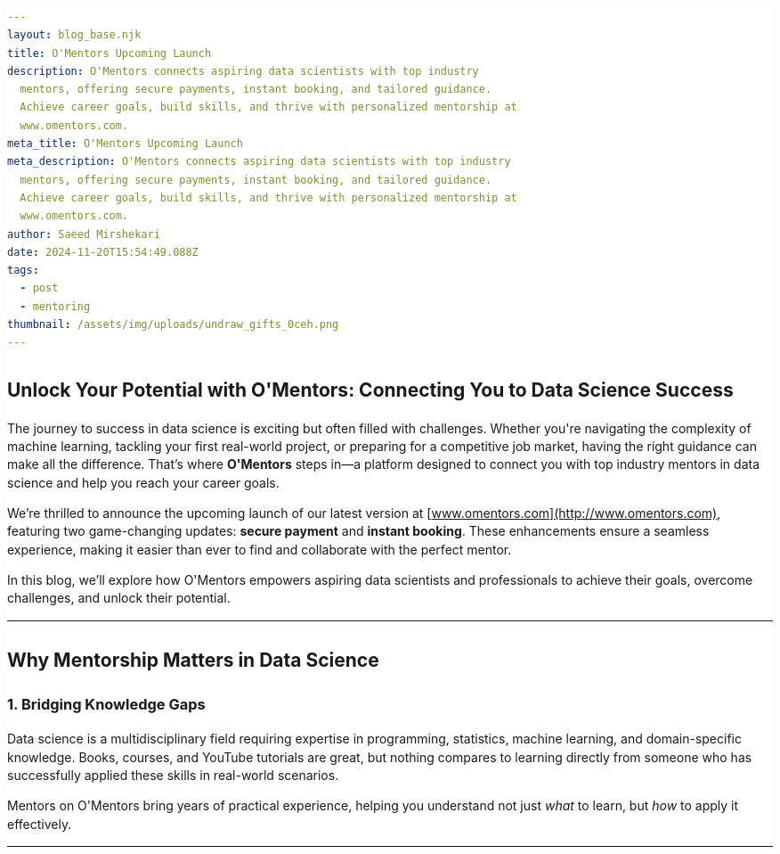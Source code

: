 ```yaml
---
layout: blog_base.njk
title: O'Mentors Upcoming Launch
description: O'Mentors connects aspiring data scientists with top industry
  mentors, offering secure payments, instant booking, and tailored guidance.
  Achieve career goals, build skills, and thrive with personalized mentorship at
  www.omentors.com.
meta_title: O'Mentors Upcoming Launch
meta_description: O'Mentors connects aspiring data scientists with top industry
  mentors, offering secure payments, instant booking, and tailored guidance.
  Achieve career goals, build skills, and thrive with personalized mentorship at
  www.omentors.com.
author: Saeed Mirshekari
date: 2024-11-20T15:54:49.088Z
tags:
  - post
  - mentoring
thumbnail: /assets/img/uploads/undraw_gifts_0ceh.png
---
```

## Unlock Your Potential with O'Mentors: Connecting You to Data Science Success  

The journey to success in data science is exciting but often filled with challenges. Whether you're navigating the complexity of machine learning, tackling your first real-world project, or preparing for a competitive job market, having the right guidance can make all the difference. That’s where **O'Mentors** steps in—a platform designed to connect you with top industry mentors in data science and help you reach your career goals.  

We’re thrilled to announce the upcoming launch of our latest version at [www.omentors.com](http://www.omentors.com), featuring two game-changing updates: **secure payment** and **instant booking**. These enhancements ensure a seamless experience, making it easier than ever to find and collaborate with the perfect mentor.  

In this blog, we’ll explore how O'Mentors empowers aspiring data scientists and professionals to achieve their goals, overcome challenges, and unlock their potential.  

---

## Why Mentorship Matters in Data Science  

### 1. **Bridging Knowledge Gaps**  
Data science is a multidisciplinary field requiring expertise in programming, statistics, machine learning, and domain-specific knowledge. Books, courses, and YouTube tutorials are great, but nothing compares to learning directly from someone who has successfully applied these skills in real-world scenarios.  

Mentors on O'Mentors bring years of practical experience, helping you understand not just *what* to learn, but *how* to apply it effectively.  

---